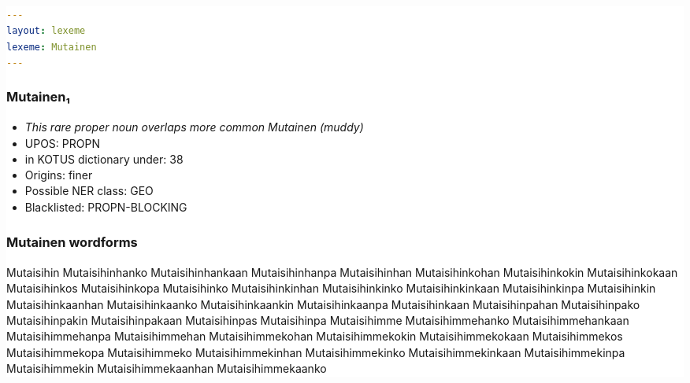 ```yaml
---
layout: lexeme
lexeme: Mutainen
---
```


###  Mutainen₁

* _This rare proper noun overlaps more common *Mutainen* (muddy)_
* UPOS:  PROPN
* in KOTUS dictionary under:  38
* Origins: finer 
* Possible NER class:  GEO
* Blacklisted:  PROPN-BLOCKING


### Mutainen wordforms

Mutaisihin
Mutaisihinhanko
Mutaisihinhankaan
Mutaisihinhanpa
Mutaisihinhan
Mutaisihinkohan
Mutaisihinkokin
Mutaisihinkokaan
Mutaisihinkos
Mutaisihinkopa
Mutaisihinko
Mutaisihinkinhan
Mutaisihinkinko
Mutaisihinkinkaan
Mutaisihinkinpa
Mutaisihinkin
Mutaisihinkaanhan
Mutaisihinkaanko
Mutaisihinkaankin
Mutaisihinkaanpa
Mutaisihinkaan
Mutaisihinpahan
Mutaisihinpako
Mutaisihinpakin
Mutaisihinpakaan
Mutaisihinpas
Mutaisihinpa
Mutaisihimme
Mutaisihimmehanko
Mutaisihimmehankaan
Mutaisihimmehanpa
Mutaisihimmehan
Mutaisihimmekohan
Mutaisihimmekokin
Mutaisihimmekokaan
Mutaisihimmekos
Mutaisihimmekopa
Mutaisihimmeko
Mutaisihimmekinhan
Mutaisihimmekinko
Mutaisihimmekinkaan
Mutaisihimmekinpa
Mutaisihimmekin
Mutaisihimmekaanhan
Mutaisihimmekaanko